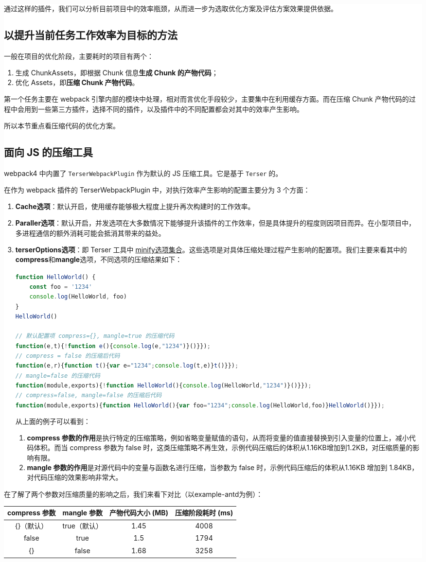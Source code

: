 通过这样的插件，我们可以分析目前项目中的效率瓶颈，从而进一步为选取优化方案及评估方案效果提供依据。

## 以提升当前任务工作效率为目标的方法
一般在项目的优化阶段，主要耗时的项目有两个：
1. 生成 ChunkAssets，即根据 Chunk 信息**生成 Chunk 的产物代码**；
2. 优化 Assets，即**压缩 Chunk 产物代码**。

第一个任务主要在 webpack 引擎内部的模块中处理，相对而言优化手段较少，主要集中在利用缓存方面。而在压缩 Chunk 产物代码的过程中会用到一些第三方插件，选择不同的插件，以及插件中的不同配置都会对其中的效率产生影响。

所以本节重点看压缩代码的优化方案。

## 面向 JS 的压缩工具

webpack4 中内置了 `TerserWebpackPlugin` 作为默认的 JS 压缩工具。它是基于 `Terser` 的。

在作为 webpack 插件的 TerserWebpackPlugin 中，对执行效率产生影响的配置主要分为 3 个方面：

1. **Cache选项**：默认开启，使用缓存能够极大程度上提升再次构建时的工作效率。

2. **Paraller选项**：默认开启，并发选项在大多数情况下能够提升该插件的工作效率，但是具体提升的程度则因项目而异。在小型项目中，多进程通信的额外消耗可能会抵消其带来的益处。

3. **terserOptions选项**：即 Terser 工具中 [minify选项集合](https://github.com/terser/terser#minify-options)。这些选项是对具体压缩处理过程产生影响的配置项。我们主要来看其中的**compress**和**mangle**选项，不同选项的压缩结果如下：

   ```js
   function HelloWorld() {
       const foo = '1234'
       console.log(HelloWorld, foo)
   }
   HelloWorld()
   
   // 默认配置项 compress={}, mangle=true 的压缩代码
   function(e,t){!function e(){console.log(e,"1234")}()}});
   // compress = false 的压缩后代码
   function(e,r){function t(){var e="1234";console.log(t,e)}t()}});
   // mangle=false 的压缩代码
   function(module,exports){!function HelloWorld(){console.log(HelloWorld,"1234")}()}});
   // compress=false, mangle=false 的压缩后代码
   function(module,exports){function HelloWorld(){var foo="1234";console.log(HelloWorld,foo)}HelloWorld()}});
   ```

   从上面的例子可以看到：

   1. **compress 参数的作用**是执行特定的压缩策略，例如省略变量赋值的语句，从而将变量的值直接替换到引入变量的位置上，减小代码体积。而当 compress 参数为 false 时，这类压缩策略不再生效，示例代码压缩后的体积从1.16KB增加到1.2KB，对压缩质量的影响有限。
   2. **mangle 参数的作用**是对源代码中的变量与函数名进行压缩，当参数为 false 时，示例代码压缩后的体积从1.16KB 增加到 1.84KB，对代码压缩的效果影响非常大。

在了解了两个参数对压缩质量的影响之后，我们来看下对比（以example-antd为例）：

| compress 参数 | mangle 参数  | 产物代码大小 (MB) | 压缩阶段耗时 (ms) |
| :-----------: | :----------: | :---------------: | :---------------: |
|  {}（默认）   | true（默认） |       1.45        |       4008        |
|     false     |     true     |        1.5        |       1794        |
|      {}       |    false     |       1.68        |       3258        |
